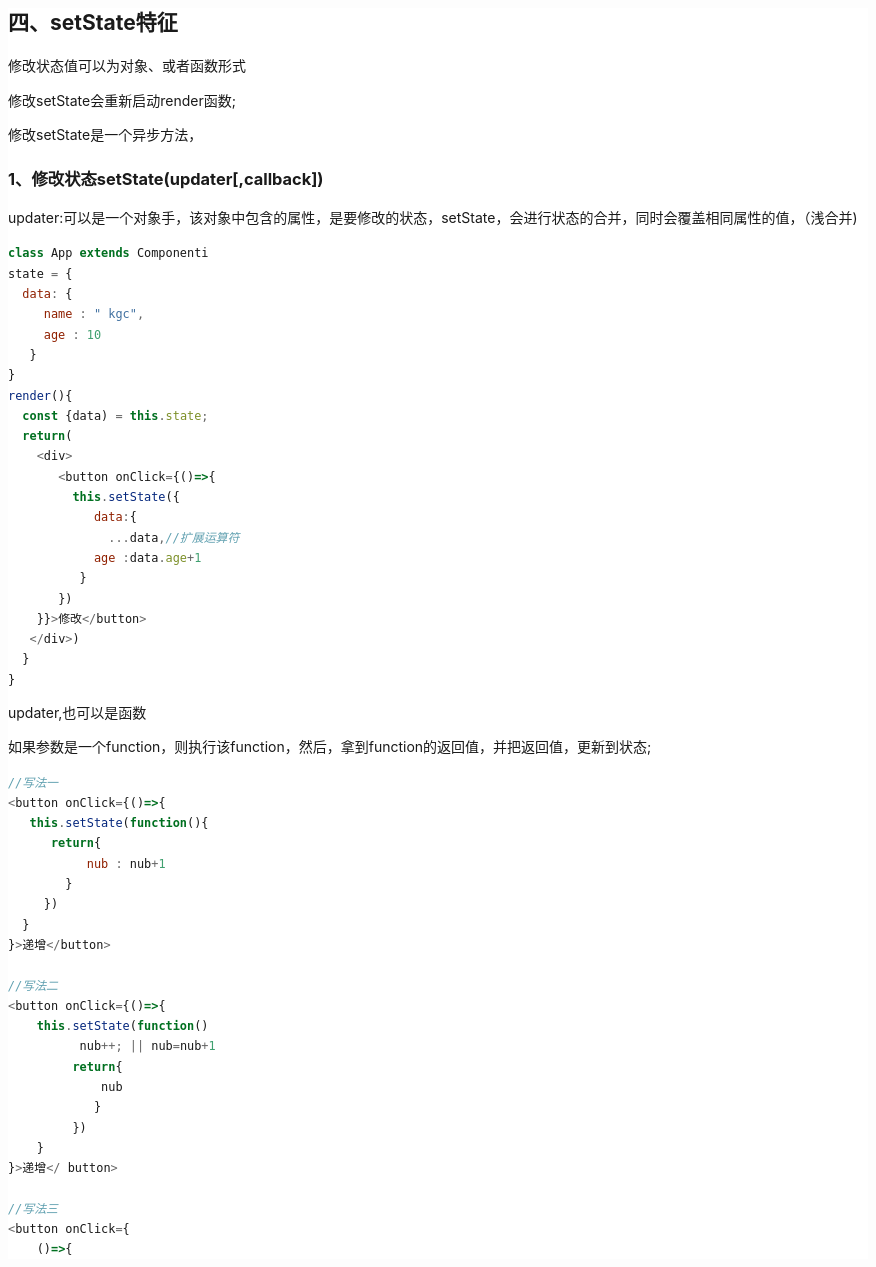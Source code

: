 ## 四、setState特征

修改状态值可以为对象、或者函数形式

修改setState会重新启动render函数;

修改setState是一个异步方法，

### 1、修改状态setState(updater[,callback])

updater:可以是一个对象手，该对象中包含的属性，是要修改的状态，setState，会进行状态的合并，同时会覆盖相同属性的值，（浅合并)

```javascript
class App extends Componenti
state = {
  data: {
     name : " kgc",
     age : 10
   }
}
render(){
  const {data) = this.state;
  return(
    <div>
       <button onClick={()=>{
         this.setState({
            data:{
              ...data,//扩展运算符
            age :data.age+1
          }
       })
    }}>修改</button>
   </div>)
  }
}
```

updater,也可以是函数

如果参数是一个function，则执行该function，然后，拿到function的返回值，并把返回值，更新到状态;

```javascript
//写法一
<button onClick={()=>{
   this.setState(function(){
      return{
           nub : nub+1
        }
     })
  }
}>递增</button>

//写法二
<button onClick={()=>{
    this.setState(function()
          nub++; || nub=nub+1
         return{
             nub
            }
         })
    }
}>递增</ button>

//写法三
<button onClick={
    ()=>{
```